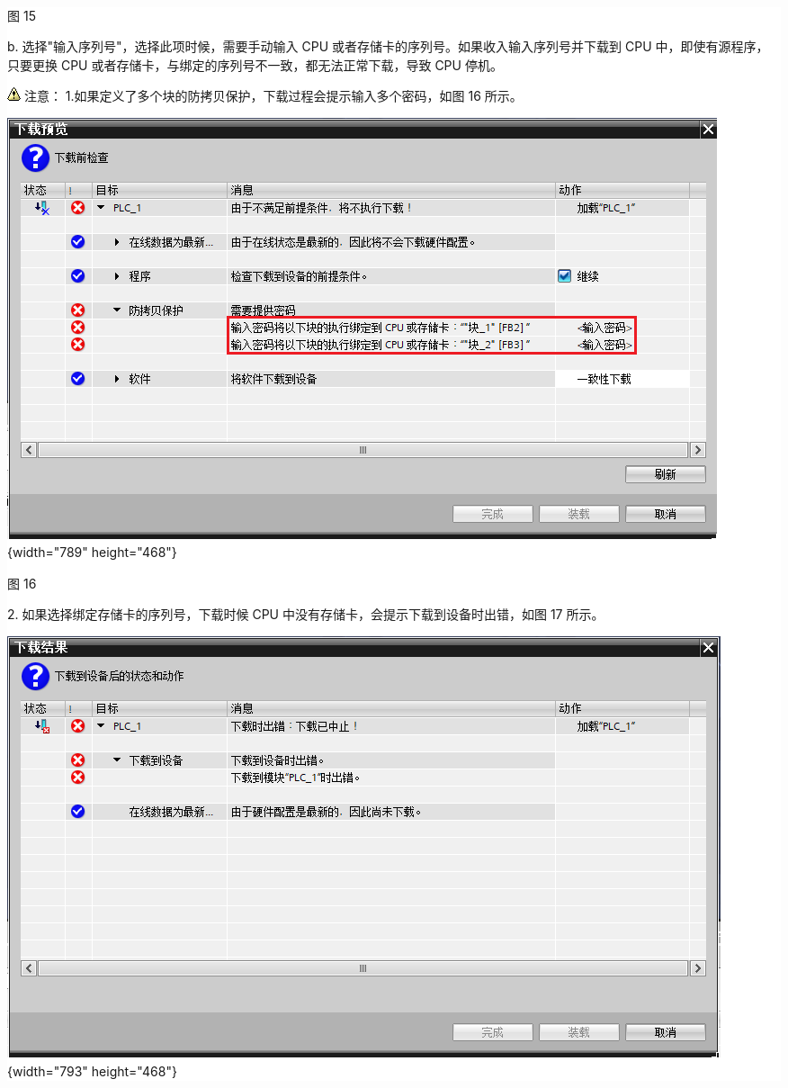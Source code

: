 图 15

b\. 选择"输入序列号"，选择此项时候，需要手动输入 CPU
或者存储卡的序列号。如果收入输入序列号并下载到 CPU
中，即使有源程序，只要更换 CPU
或者存储卡，与绑定的序列号不一致，都无法正常下载，导致 CPU 停机。

![](images/4.gif) 注意： 1.如果定义了多个块的防拷贝保护，下载过程会提示输入多个密码，如图 16 所示。

![Pic16](images/06-16.PNG){width="789" height="468"}

图 16

2\. 如果选择绑定存储卡的序列号，下载时候 CPU
中没有存储卡，会提示下载到设备时出错，如图 17 所示。

![Pic17](images/06-17.PNG){width="793" height="468"}